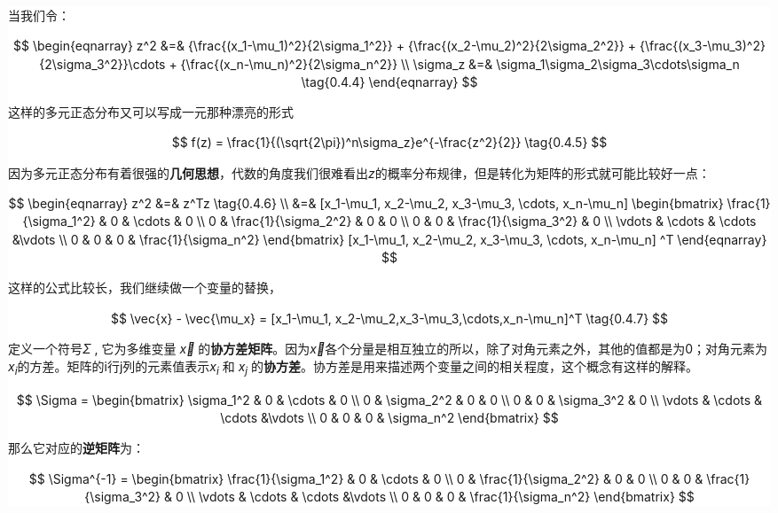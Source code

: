    当我们令：
   
   $$
   \begin{eqnarray}
   z^2 &=& {\frac{(x_1-\mu_1)^2}{2\sigma_1^2}} + {\frac{(x_2-\mu_2)^2}{2\sigma_2^2}} + {\frac{(x_3-\mu_3)^2}{2\sigma_3^2}}\cdots + {\frac{(x_n-\mu_n)^2}{2\sigma_n^2}} \\
   \sigma_z &=& \sigma_1\sigma_2\sigma_3\cdots\sigma_n \tag{0.4.4}
   \end{eqnarray}
   $$
   
   这样的多元正态分布又可以写成一元那种漂亮的形式
   
   $$
   f(z) = \frac{1}{(\sqrt{2\pi})^n\sigma_z}e^{-\frac{z^2}{2}} \tag{0.4.5}
   $$
   
   因为多元正态分布有着很强的**几何思想**，代数的角度我们很难看出$z$的概率分布规律，但是转化为矩阵的形式就可能比较好一点：
   
   $$
   \begin{eqnarray}
   z^2 &=& z^Tz  \tag{0.4.6} \\
   &=& 
   [x_1-\mu_1, x_2-\mu_2, x_3-\mu_3, \cdots, x_n-\mu_n] \begin{bmatrix} 
   \frac{1}{\sigma_1^2} & 0 & \cdots & 0 \\
   0 & \frac{1}{\sigma_2^2} & 0 & 0 \\
   0 & 0 & \frac{1}{\sigma_3^2} & 0 \\
   \vdots & \cdots & \cdots &\vdots \\
   0 & 0 & 0 & \frac{1}{\sigma_n^2}
   \end{bmatrix}
   [x_1-\mu_1, x_2-\mu_2, x_3-\mu_3, \cdots, x_n-\mu_n] ^T
   \end{eqnarray}
   $$
   
   这样的公式比较长，我们继续做一个变量的替换，
   
   $$
   \vec{x} - \vec{\mu_x} = [x_1-\mu_1, x_2-\mu_2,x_3-\mu_3,\cdots,x_n-\mu_n]^T \tag{0.4.7}
   $$
   
   定义一个符号$\Sigma$ , 它为多维变量 $\vec{x}$ 的**协方差矩阵**。因为$\vec{x}$各个分量是相互独立的所以，除了对角元素之外，其他的值都是为0；对角元素为$x_i$的方差。矩阵的i行j列的元素值表示$x_i$ 和 $x_j$ 的**协方差**。协方差是用来描述两个变量之间的相关程度，这个概念有这样的解释。
   
   $$
   \Sigma =
      \begin{bmatrix} 
      \sigma_1^2 & 0 & \cdots & 0 \\
      0 & \sigma_2^2 & 0 & 0 \\
      0 & 0 & \sigma_3^2 & 0 \\
      \vdots & \cdots & \cdots &\vdots \\
      0 & 0 & 0 & \sigma_n^2 
      \end{bmatrix}
   $$     
   
   那么它对应的**逆矩阵**为：
   
   $$
   \Sigma^{-1} = 
      \begin{bmatrix} 
      \frac{1}{\sigma_1^2} & 0 & \cdots & 0 \\
      0 & \frac{1}{\sigma_2^2} & 0 & 0 \\
      0 & 0 & \frac{1}{\sigma_3^2} & 0 \\
      \vdots & \cdots & \cdots &\vdots \\
      0 & 0 & 0 & \frac{1}{\sigma_n^2} 
      \end{bmatrix}
   $$
   
